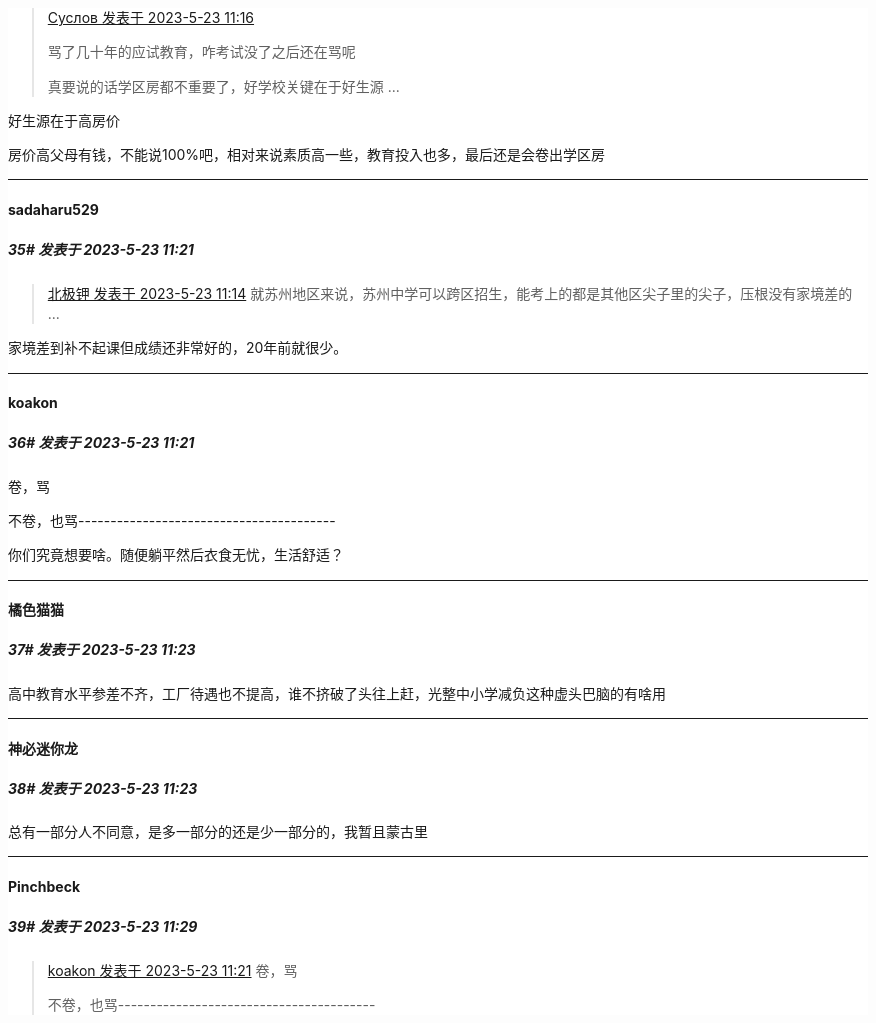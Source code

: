 <blockquote><a href="httphttps://bbs.saraba1st.com/2b/forum.php?mod=redirect&amp;goto=findpost&amp;pid=60955941&amp;ptid=2135486" target="_blank">Суслов 发表于 2023-5-23 11:16</a>

骂了几十年的应试教育，咋考试没了之后还在骂呢

真要说的话学区房都不重要了，好学校关键在于好生源 ...</blockquote>
好生源在于高房价

房价高父母有钱，不能说100%吧，相对来说素质高一些，教育投入也多，最后还是会卷出学区房

*****

####  sadaharu529  
##### 35#       发表于 2023-5-23 11:21

<blockquote><a href="httphttps://bbs.saraba1st.com/2b/forum.php?mod=redirect&amp;goto=findpost&amp;pid=60955862&amp;ptid=2135486" target="_blank">北极钾 发表于 2023-5-23 11:14</a>
就苏州地区来说，苏州中学可以跨区招生，能考上的都是其他区尖子里的尖子，压根没有家境差的 ...</blockquote>
家境差到补不起课但成绩还非常好的，20年前就很少。

*****

####  koakon  
##### 36#       发表于 2023-5-23 11:21

卷，骂

不卷，也骂----------------------------------------

你们究竟想要啥。随便躺平然后衣食无忧，生活舒适？

*****

####  橘色猫猫  
##### 37#       发表于 2023-5-23 11:23

高中教育水平参差不齐，工厂待遇也不提高，谁不挤破了头往上赶，光整中小学减负这种虚头巴脑的有啥用

*****

####  神必迷你龙  
##### 38#       发表于 2023-5-23 11:23

总有一部分人不同意，是多一部分的还是少一部分的，我暂且蒙古里

*****

####  Pinchbeck  
##### 39#       发表于 2023-5-23 11:29

<blockquote><a href="httphttps://bbs.saraba1st.com/2b/forum.php?mod=redirect&amp;goto=findpost&amp;pid=60956038&amp;ptid=2135486" target="_blank">koakon 发表于 2023-5-23 11:21</a>
卷，骂

不卷，也骂----------------------------------------
